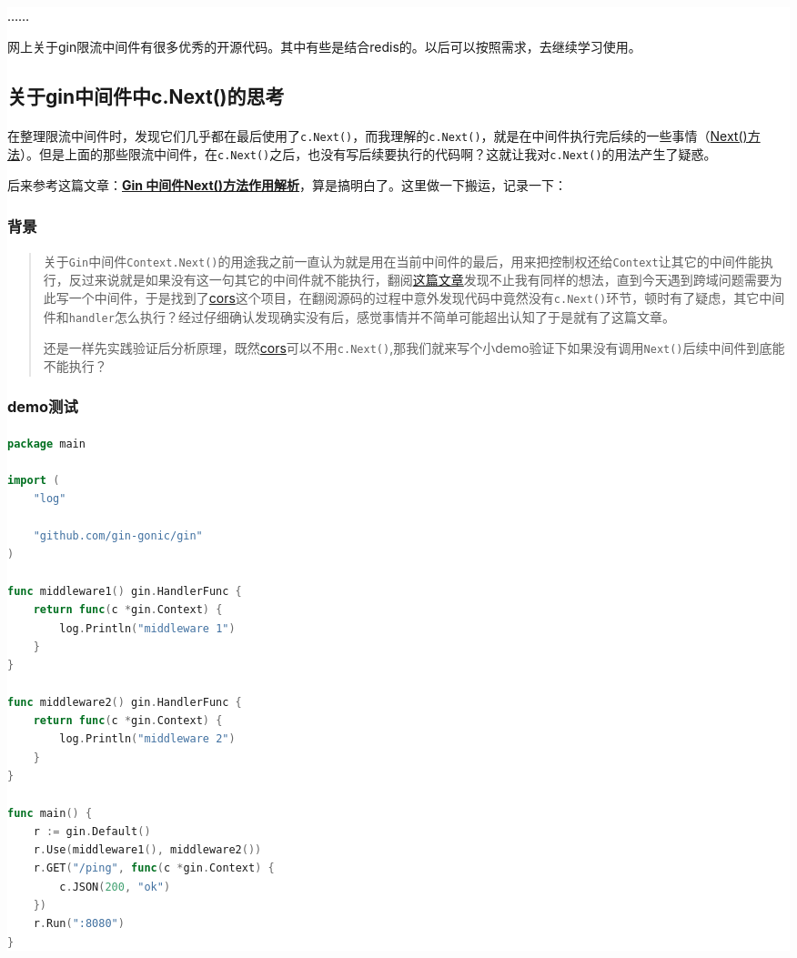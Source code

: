……

网上关于gin限流中间件有很多优秀的开源代码。其中有些是结合redis的。以后可以按照需求，去继续学习使用。

## 关于gin中间件中c.Next()的思考

在整理限流中间件时，发现它们几乎都在最后使用了`c.Next()`，而我理解的`c.Next()`，就是在中间件执行完后续的一些事情（[Next()方法](https://www.topgoer.com/gin%E6%A1%86%E6%9E%B6/gin%E4%B8%AD%E9%97%B4%E4%BB%B6/next%E6%96%B9%E6%B3%95.html)）。但是上面的那些限流中间件，在`c.Next()`之后，也没有写后续要执行的代码啊？这就让我对`c.Next()`的用法产生了疑惑。

后来参考这篇文章：**[Gin 中间件Next()方法作用解析](https://blog.dianduidian.com/post/gin-%E4%B8%AD%E9%97%B4%E4%BB%B6next%E6%96%B9%E6%B3%95%E5%8E%9F%E7%90%86%E8%A7%A3%E6%9E%90/)**，算是搞明白了。这里做一下搬运，记录一下：

### 背景

> 关于`Gin`中间件`Context.Next()`的用途我之前一直认为就是用在当前中间件的最后，用来把控制权还给`Context`让其它的中间件能执行，反过来说就是如果没有这一句其它的中间件就不能执行，翻阅[这篇文章](https://segmentfault.com/q/1010000020256918)发现不止我有同样的想法，直到今天遇到跨域问题需要为此写一个中间件，于是找到了[cors](https://github.com/gin-contrib/cors)这个项目，在翻阅源码的过程中意外发现代码中竟然没有`c.Next()`环节，顿时有了疑虑，其它中间件和`handler`怎么执行？经过仔细确认发现确实没有后，感觉事情并不简单可能超出认知了于是就有了这篇文章。
>
> 还是一样先实践验证后分析原理，既然[cors](https://github.com/gin-contrib/cors)可以不用`c.Next()`,那我们就来写个小demo验证下如果没有调用`Next()`后续中间件到底能不能执行？

### demo测试

```go
package main

import (
	"log"

	"github.com/gin-gonic/gin"
)

func middleware1() gin.HandlerFunc {
	return func(c *gin.Context) {
		log.Println("middleware 1")
	}
}

func middleware2() gin.HandlerFunc {
	return func(c *gin.Context) {
		log.Println("middleware 2")
	}
}

func main() {
	r := gin.Default()
	r.Use(middleware1(), middleware2())
	r.GET("/ping", func(c *gin.Context) {
		c.JSON(200, "ok")
	})
	r.Run(":8080")
}
```
